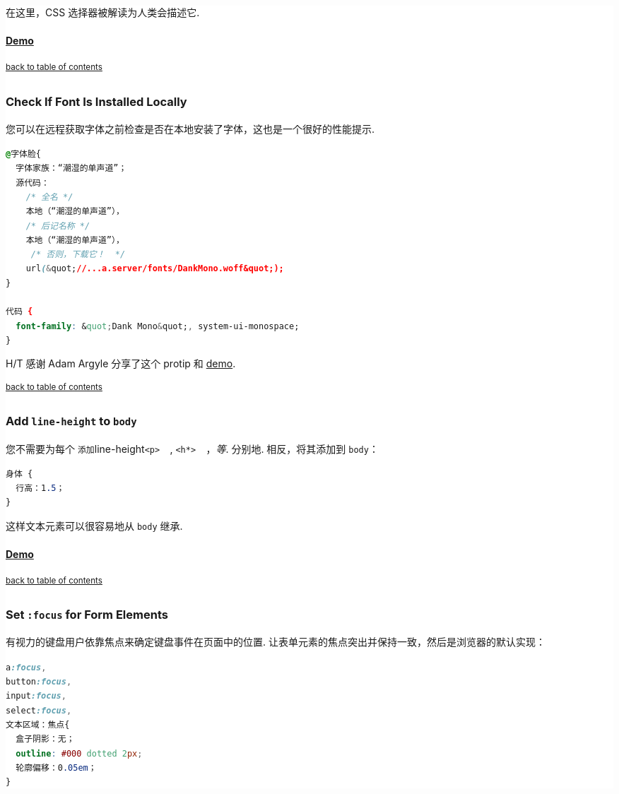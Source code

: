 在这里，CSS 选择器被解读为人类会描述它.

#### [Demo](http://codepen.io/AllThingsSmitty/pen/LkymvO)

<sup>[back to table of contents](#table-of-contents)</sup>


### Check If Font Is Installed Locally

您可以在远程获取字体之前检查是否在本地安装了字体，这也是一个很好的性能提示.

```css
@字体脸{
  字体家族：“潮湿的单声道”；
  源代码：
    /* 全名 */
    本地（“潮湿的单声道”），
    /* 后记名称 */
    本地（“潮湿的单声道”），
     /* 否则，下载它！  */
    url(&quot;//...a.server/fonts/DankMono.woff&quot;);
}

代码 {
  font-family: &quot;Dank Mono&quot;, system-ui-monospace;
}
```

H/T 感谢 Adam Argyle 分享了这个 protip 和 [demo](https://codepen.io/argyleink/pen/VwYJpgR).

<sup>[back to table of contents](#table-of-contents)</sup>


### Add `line-height` to `body`

您不需要为每个 ` 添加 `line-height`<p>  `, `<h*>  `，_等_. 分别地. 相反，将其添加到 `body`：

```css
身体 {
  行高：1.5；
}
```

这样文本元素可以很容易地从 `body` 继承.

#### [Demo](http://codepen.io/AllThingsSmitty/pen/VjbdYd)

<sup>[back to table of contents](#table-of-contents)</sup>


### Set `:focus` for Form Elements

有视力的键盘用户依靠焦点来确定键盘事件在页面中的位置. 让表单元素的焦点突出并保持一致，然后是浏览器的默认实现：

```css
a:focus,
button:focus,
input:focus,
select:focus,
文本区域：焦点{
  盒子阴影：无；
  outline: #000 dotted 2px;
  轮廓偏移：0.05em；
}
```
